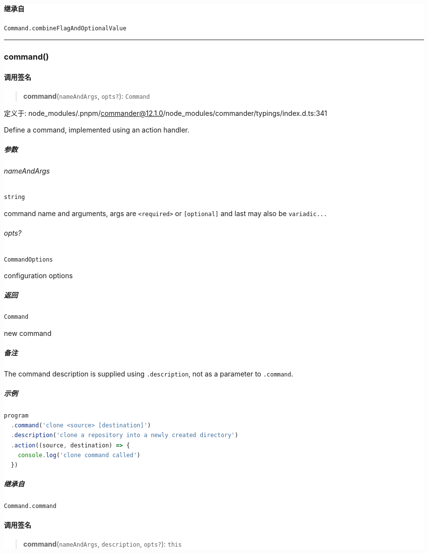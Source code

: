 #### 继承自

`Command.combineFlagAndOptionalValue`

***

### command()

#### 调用签名

> **command**(`nameAndArgs`, `opts?`): `Command`

定义于: node\_modules/.pnpm/commander@12.1.0/node\_modules/commander/typings/index.d.ts:341

Define a command, implemented using an action handler.

##### 参数

###### nameAndArgs

`string`

command name and arguments, args are  `<required>` or `[optional]` and last may also be `variadic...`

###### opts?

`CommandOptions`

configuration options

##### 返回

`Command`

new command

##### 备注

The command description is supplied using `.description`, not as a parameter to `.command`.

##### 示例

```ts
program
  .command('clone <source> [destination]')
  .description('clone a repository into a newly created directory')
  .action((source, destination) => {
    console.log('clone command called')
  })
```

##### 继承自

`Command.command`

#### 调用签名

> **command**(`nameAndArgs`, `description`, `opts?`): `this`
